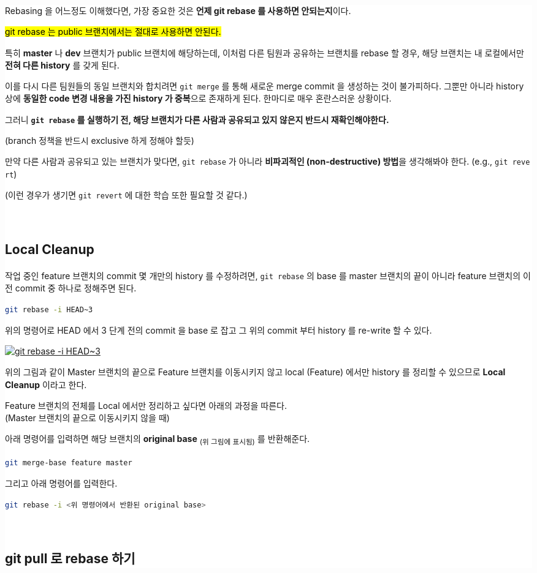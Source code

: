 Rebasing 을 어느정도 이해했다면, 가장 중요한 것은 **언제 git rebase 를 사용하면 안되는지**이다.

<mark>git rebase 는 public 브랜치에서는 절대로 사용하면 안된다.</mark>

특히 **master** 나 **dev** 브랜치가 public 브랜치에 해당하는데, 이처럼 다른 팀원과 공유하는 브랜치를 rebase 할 경우, 해당 브랜치는 내 로컬에서만 **전혀 다른 history** 를 갖게 된다.

이를 다시 다른 팀원들의 동일 브랜치와 합치려면 `git merge` 를 통해 새로운 merge commit 을 생성하는 것이 불가피하다. 그뿐만 아니라 history 상에 **동일한 code 변경 내용을 가진 history 가 중복**으로 존재하게 된다. 한마디로 매우 혼란스러운 상황이다.

그러니 **`git rebase` 를 실행하기 전, 해당 브랜치가 다른 사람과 공유되고 있지 않은지 반드시 재확인해야한다.**

(branch 정책을 반드시 exclusive 하게 정해야 할듯)

만약 다른 사람과 공유되고 있는 브랜치가 맞다면, `git rebase` 가 아니라 **비파괴적인 (non-destructive) 방법**을 생각해봐야 한다. (e.g., `git revert`)

(이런 경우가 생기면 `git revert` 에 대한 학습 또한 필요할 것 같다.)

<br />

## Local Cleanup

작업 중인 feature 브랜치의 commit 몇 개만의 history 를 수정하려면, `git rebase` 의 base 를 master 브랜치의 끝이 아니라 feature 브랜치의 이전 commit 중 하나로 정해주면 된다.

```sh
git rebase -i HEAD~3
```

위의 명령어로 HEAD 에서 3 단계 전의 commit 을 base 로 잡고 그 위의 commit 부터 history 를 re-write 할 수 있다.

<a href="https://user-images.githubusercontent.com/52827441/97101007-effec700-16dc-11eb-81a3-47cec048ae35.png" data-lightbox="git rebase -i HEAD~3" data-title="git rebase -i HEAD~3">
<img src="https://user-images.githubusercontent.com/52827441/97101007-effec700-16dc-11eb-81a3-47cec048ae35.png" alt="git rebase -i HEAD~3" style="height:350px; width:auto;">
</a>

위의 그림과 같이 Master 브랜치의 끝으로 Feature 브랜치를 이동시키지 않고 local (Feature) 에서만 history 를 정리할 수 있으므로 **Local Cleanup** 이라고 한다.

Feature 브랜치의 전체를 Local 에서만 정리하고 싶다면 아래의 과정을 따른다.  
(Master 브랜치의 끝으로 이동시키지 않을 때)

아래 명령어를 입력하면 해당 브랜치의 **original base** <sub>(위 그림에 표시됨)</sub> 를 반환해준다.

```sh
git merge-base feature master
```

그리고 아래 명령어를 입력한다.

```sh
git rebase -i <위 명령어에서 반환된 original base>
```

<br />

## git pull 로 rebase 하기
